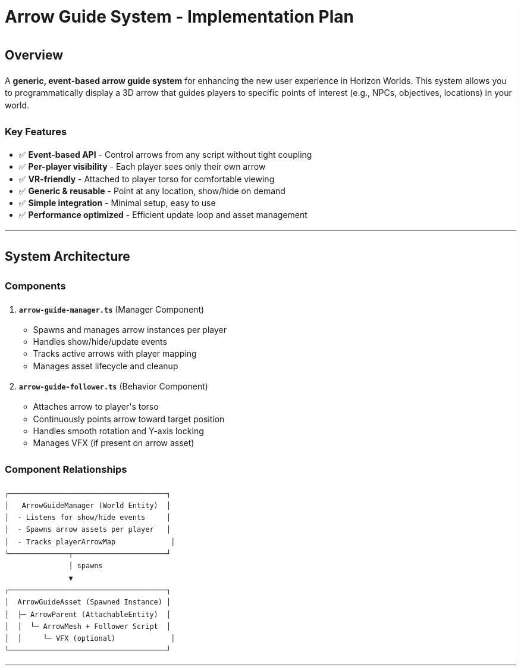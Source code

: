 # Arrow Guide System - Implementation Plan

## Overview

A **generic, event-based arrow guide system** for enhancing the new user experience in Horizon Worlds. This system allows you to programmatically display a 3D arrow that guides players to specific points of interest (e.g., NPCs, objectives, locations) in your world.

### Key Features

- ✅ **Event-based API** - Control arrows from any script without tight coupling
- ✅ **Per-player visibility** - Each player sees only their own arrow
- ✅ **VR-friendly** - Attached to player torso for comfortable viewing
- ✅ **Generic & reusable** - Point at any location, show/hide on demand
- ✅ **Simple integration** - Minimal setup, easy to use
- ✅ **Performance optimized** - Efficient update loop and asset management

---

## System Architecture

### Components

1. **`arrow-guide-manager.ts`** (Manager Component)

   - Spawns and manages arrow instances per player
   - Handles show/hide/update events
   - Tracks active arrows with player mapping
   - Manages asset lifecycle and cleanup

2. **`arrow-guide-follower.ts`** (Behavior Component)
   - Attaches arrow to player's torso
   - Continuously points arrow toward target position
   - Handles smooth rotation and Y-axis locking
   - Manages VFX (if present on arrow asset)

### Component Relationships

```
┌─────────────────────────────────────┐
│   ArrowGuideManager (World Entity)  │
│  - Listens for show/hide events     │
│  - Spawns arrow assets per player   │
│  - Tracks playerArrowMap             │
└──────────────┬──────────────────────┘
               │ spawns
               ▼
┌─────────────────────────────────────┐
│  ArrowGuideAsset (Spawned Instance) │
│  ├─ ArrowParent (AttachableEntity)  │
│  │  └─ ArrowMesh + Follower Script  │
│  │     └─ VFX (optional)             │
└─────────────────────────────────────┘
```

---